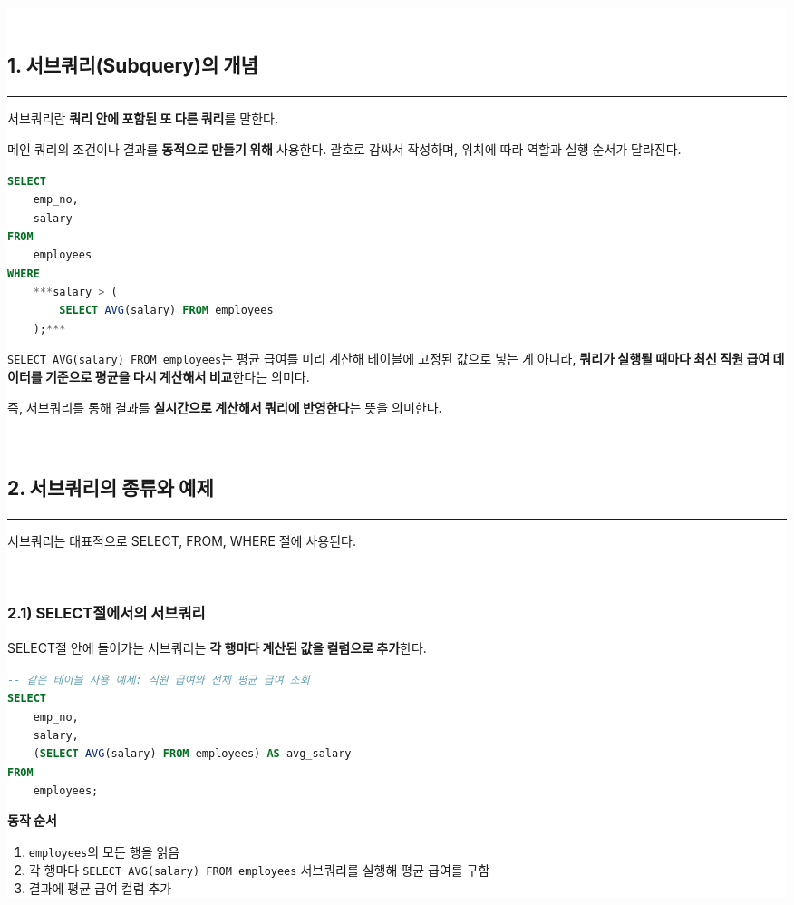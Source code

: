 <br>

## 1. 서브쿼리(Subquery)의 개념

---

서브쿼리란 **쿼리 안에 포함된 또 다른 쿼리**를 말한다.

메인 쿼리의 조건이나 결과를 **동적으로 만들기 위해** 사용한다. 괄호로 감싸서 작성하며, 위치에 따라 역할과 실행 순서가 달라진다.

```sql
SELECT
    emp_no,
    salary
FROM
    employees
WHERE
    ***salary > (
        SELECT AVG(salary) FROM employees
    );***
```

`SELECT AVG(salary) FROM employees`는 평균 급여를 미리 계산해 테이블에 고정된 값으로 넣는 게 아니라, **쿼리가 실행될 때마다 최신 직원 급여 데이터를 기준으로 평균을 다시 계산해서 비교**한다는 의미다.

즉, 서브쿼리를 통해 결과를 **실시간으로 계산해서 쿼리에 반영한다**는 뜻을 의미한다.

<br>

## 2. 서브쿼리의 종류와 예제

---

서브쿼리는 대표적으로 SELECT, FROM, WHERE 절에 사용된다.

<br>

### 2.1) SELECT절에서의 서브쿼리

SELECT절 안에 들어가는 서브쿼리는 **각 행마다 계산된 값을 컬럼으로 추가**한다.

```sql
-- 같은 테이블 사용 예제: 직원 급여와 전체 평균 급여 조회
SELECT
    emp_no,
    salary,
    (SELECT AVG(salary) FROM employees) AS avg_salary
FROM
    employees;
```

**동작 순서**

1. `employees`의 모든 행을 읽음
2. 각 행마다 `SELECT AVG(salary) FROM employees` 서브쿼리를 실행해 평균 급여를 구함
3. 결과에 평균 급여 컬럼 추가
